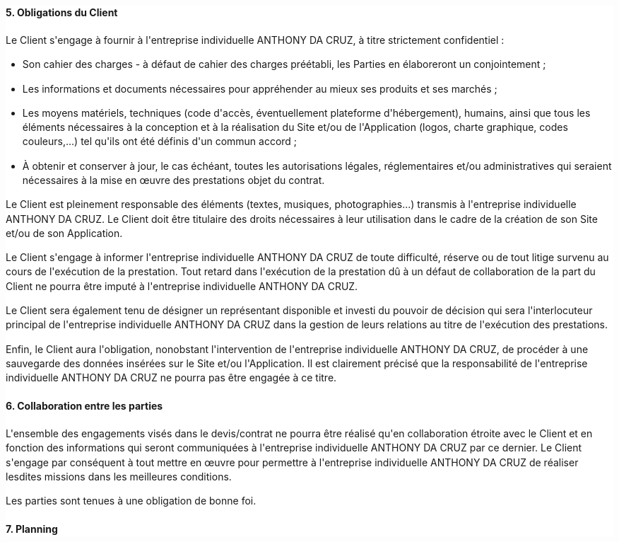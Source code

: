#### 5.  **Obligations du Client**

Le Client s\'engage à fournir à l'entreprise individuelle ANTHONY DA CRUZ, à titre strictement
confidentiel :

-   Son cahier des charges - à défaut de cahier des charges préétabli,
    les Parties en élaboreront un conjointement ;

-   Les informations et documents nécessaires pour appréhender au mieux
    ses produits et ses marchés ;

-   Les moyens matériels, techniques (code d'accès, éventuellement
    plateforme d'hébergement), humains, ainsi que tous les éléments
    nécessaires à la conception et à la réalisation du Site et/ou de
    l'Application (logos, charte graphique, codes couleurs,...) tel
    qu\'ils ont été définis d\'un commun accord ;

-   À obtenir et conserver à jour, le cas échéant, toutes les
    autorisations légales, réglementaires et/ou administratives qui
    seraient nécessaires à la mise en œuvre des prestations objet du
    contrat.

Le Client est pleinement responsable des éléments (textes, musiques,
photographies...) transmis à l'entreprise individuelle ANTHONY DA CRUZ. Le Client doit être
titulaire des droits nécessaires à leur utilisation dans le cadre de la
création de son Site et/ou de son Application.

Le Client s'engage à informer l'entreprise individuelle ANTHONY DA CRUZ de toute difficulté,
réserve ou de tout litige survenu au cours de l'exécution de la
prestation. Tout retard dans l\'exécution de la prestation dû à un
défaut de collaboration de la part du Client ne pourra être imputé à l'entreprise individuelle ANTHONY DA CRUZ.

Le Client sera également tenu de désigner un représentant disponible et
investi du pouvoir de décision qui sera l'interlocuteur principal de l'entreprise individuelle ANTHONY DA CRUZ dans la gestion de leurs relations au titre de l'exécution
des prestations.

Enfin, le Client aura l'obligation, nonobstant l'intervention de l'entreprise individuelle ANTHONY DA CRUZ, de procéder à une sauvegarde des données insérées sur le
Site et/ou l'Application. Il est clairement précisé que la
responsabilité de l'entreprise individuelle ANTHONY DA CRUZ ne pourra pas être engagée à ce
titre.

#### 6. **Collaboration entre les parties**

L'ensemble des engagements visés dans le devis/contrat ne pourra être
réalisé qu'en collaboration étroite avec le Client et en fonction des
informations qui seront communiquées à l'entreprise individuelle ANTHONY DA CRUZ par ce dernier.
Le Client s'engage par conséquent à tout mettre en œuvre pour permettre
à l'entreprise individuelle ANTHONY DA CRUZ de réaliser lesdites missions dans les meilleures
conditions.

Les parties sont tenues à une obligation de bonne foi.

#### 7.  **Planning**

